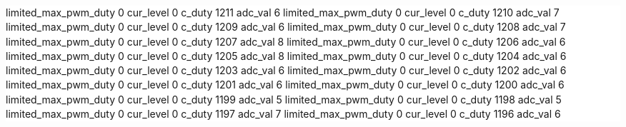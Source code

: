 limited_max_pwm_duty 0
cur_level 0
c_duty 1211
adc_val 6
limited_max_pwm_duty 0
cur_level 0
c_duty 1210
adc_val 7
limited_max_pwm_duty 0
cur_level 0
c_duty 1209
adc_val 6
limited_max_pwm_duty 0
cur_level 0
c_duty 1208
adc_val 7
limited_max_pwm_duty 0
cur_level 0
c_duty 1207
adc_val 8
limited_max_pwm_duty 0
cur_level 0
c_duty 1206
adc_val 6
limited_max_pwm_duty 0
cur_level 0
c_duty 1205
adc_val 8
limited_max_pwm_duty 0
cur_level 0
c_duty 1204
adc_val 6
limited_max_pwm_duty 0
cur_level 0
c_duty 1203
adc_val 6
limited_max_pwm_duty 0
cur_level 0
c_duty 1202
adc_val 6
limited_max_pwm_duty 0
cur_level 0
c_duty 1201
adc_val 6
limited_max_pwm_duty 0
cur_level 0
c_duty 1200
adc_val 6
limited_max_pwm_duty 0
cur_level 0
c_duty 1199
adc_val 5
limited_max_pwm_duty 0
cur_level 0
c_duty 1198
adc_val 5
limited_max_pwm_duty 0
cur_level 0
c_duty 1197
adc_val 7
limited_max_pwm_duty 0
cur_level 0
c_duty 1196
adc_val 6